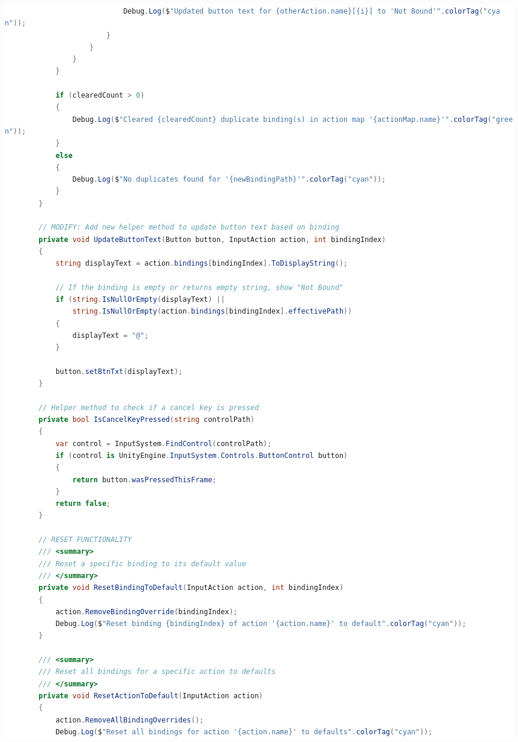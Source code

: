 ```cs
							Debug.Log($"Updated button text for {otherAction.name}[{i}] to 'Not Bound'".colorTag("cyan"));
						}
					}
				}
			}

			if (clearedCount > 0)
			{
				Debug.Log($"Cleared {clearedCount} duplicate binding(s) in action map '{actionMap.name}'".colorTag("green"));
			}
			else
			{
				Debug.Log($"No duplicates found for '{newBindingPath}'".colorTag("cyan"));
			}
		}

		// MODIFY: Add new helper method to update button text based on binding
		private void UpdateButtonText(Button button, InputAction action, int bindingIndex)
		{
			string displayText = action.bindings[bindingIndex].ToDisplayString();

			// If the binding is empty or returns empty string, show "Not Bound"
			if (string.IsNullOrEmpty(displayText) ||
				string.IsNullOrEmpty(action.bindings[bindingIndex].effectivePath))
			{
				displayText = "@";
			}

			button.setBtnTxt(displayText);
		}

		// Helper method to check if a cancel key is pressed
		private bool IsCancelKeyPressed(string controlPath)
		{
			var control = InputSystem.FindControl(controlPath);
			if (control is UnityEngine.InputSystem.Controls.ButtonControl button)
			{
				return button.wasPressedThisFrame;
			}
			return false;
		}

		// RESET FUNCTIONALITY
		/// <summary>
		/// Reset a specific binding to its default value
		/// </summary>
		private void ResetBindingToDefault(InputAction action, int bindingIndex)
		{
			action.RemoveBindingOverride(bindingIndex);
			Debug.Log($"Reset binding {bindingIndex} of action '{action.name}' to default".colorTag("cyan"));
		}

		/// <summary>
		/// Reset all bindings for a specific action to defaults
		/// </summary>
		private void ResetActionToDefault(InputAction action)
		{
			action.RemoveAllBindingOverrides();
			Debug.Log($"Reset all bindings for action '{action.name}' to defaults".colorTag("cyan"));
```